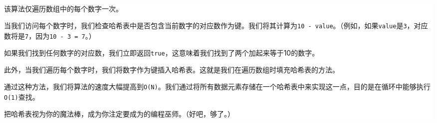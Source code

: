 该算法仅遍历数组中的每个数字一次。

当我们访问每个数字时，我们检查哈希表中是否包含当前数字的对应数作为键。我们将其计算为`10 - value`。（例如，如果`value`是`3`，对应数将是`7`，因为`10 - 3 = 7`。）

如果我们找到任何数字的对应数，我们立即返回`true`，这意味着我们找到了两个加起来等于10的数字。

此外，当我们遍历每个数字时，我们将数字作为键插入哈希表。这就是我们在遍历数组时填充哈希表的方法。

通过这种方法，我们将算法的速度大幅提高到`O(N)`。我们通过将所有数据元素存储在一个哈希表中来实现这一点，目的是在循环中能够执行`O(1)`查找。

把哈希表视为你的魔法棒，成为你注定要成为的编程巫师。（好吧，够了。）
